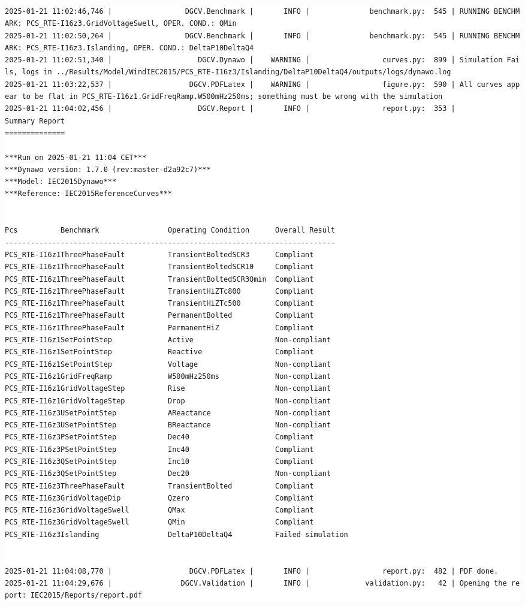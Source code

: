 ```
2025-01-21 11:02:46,746 |                 DGCV.Benchmark |       INFO |              benchmark.py:  545 | RUNNING BENCHMARK: PCS_RTE-I16z3.GridVoltageSwell, OPER. COND.: QMin
2025-01-21 11:02:50,264 |                 DGCV.Benchmark |       INFO |              benchmark.py:  545 | RUNNING BENCHMARK: PCS_RTE-I16z3.Islanding, OPER. COND.: DeltaP10DeltaQ4
2025-01-21 11:02:51,340 |                    DGCV.Dynawo |    WARNING |                 curves.py:  899 | Simulation Fails, logs in ../Results/Model/WindIEC2015/PCS_RTE-I16z3/Islanding/DeltaP10DeltaQ4/outputs/logs/dynawo.log
2025-01-21 11:03:22,537 |                  DGCV.PDFLatex |    WARNING |                 figure.py:  590 | All curves appear to be flat in PCS_RTE-I16z1.GridFreqRamp.W500mHz250ms; something must be wrong with the simulation
2025-01-21 11:04:02,456 |                    DGCV.Report |       INFO |                 report.py:  353 | 
Summary Report
==============

***Run on 2025-01-21 11:04 CET***
***Dynawo version: 1.7.0 (rev:master-d2a92c7)***
***Model: IEC2015Dynawo***
***Reference: IEC2015ReferenceCurves***


Pcs          Benchmark                Operating Condition      Overall Result
-----------------------------------------------------------------------------
PCS_RTE-I16z1ThreePhaseFault          TransientBoltedSCR3      Compliant
PCS_RTE-I16z1ThreePhaseFault          TransientBoltedSCR10     Compliant
PCS_RTE-I16z1ThreePhaseFault          TransientBoltedSCR3Qmin  Compliant
PCS_RTE-I16z1ThreePhaseFault          TransientHiZTc800        Compliant
PCS_RTE-I16z1ThreePhaseFault          TransientHiZTc500        Compliant
PCS_RTE-I16z1ThreePhaseFault          PermanentBolted          Compliant
PCS_RTE-I16z1ThreePhaseFault          PermanentHiZ             Compliant
PCS_RTE-I16z1SetPointStep             Active                   Non-compliant
PCS_RTE-I16z1SetPointStep             Reactive                 Compliant
PCS_RTE-I16z1SetPointStep             Voltage                  Non-compliant
PCS_RTE-I16z1GridFreqRamp             W500mHz250ms             Non-compliant
PCS_RTE-I16z1GridVoltageStep          Rise                     Non-compliant
PCS_RTE-I16z1GridVoltageStep          Drop                     Non-compliant
PCS_RTE-I16z3USetPointStep            AReactance               Non-compliant
PCS_RTE-I16z3USetPointStep            BReactance               Non-compliant
PCS_RTE-I16z3PSetPointStep            Dec40                    Compliant
PCS_RTE-I16z3PSetPointStep            Inc40                    Compliant
PCS_RTE-I16z3QSetPointStep            Inc10                    Compliant
PCS_RTE-I16z3QSetPointStep            Dec20                    Non-compliant
PCS_RTE-I16z3ThreePhaseFault          TransientBolted          Compliant
PCS_RTE-I16z3GridVoltageDip           Qzero                    Compliant
PCS_RTE-I16z3GridVoltageSwell         QMax                     Compliant
PCS_RTE-I16z3GridVoltageSwell         QMin                     Compliant
PCS_RTE-I16z3Islanding                DeltaP10DeltaQ4          Failed simulation


2025-01-21 11:04:08,770 |                  DGCV.PDFLatex |       INFO |                 report.py:  482 | PDF done.
2025-01-21 11:04:29,676 |                DGCV.Validation |       INFO |             validation.py:   42 | Opening the report: IEC2015/Reports/report.pdf
```
